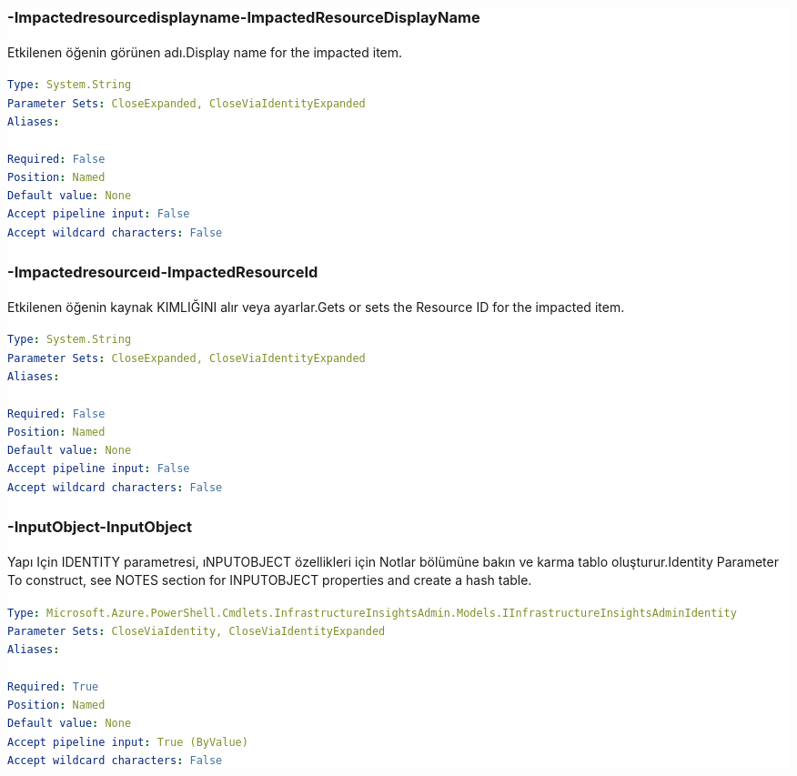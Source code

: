 ### <span data-ttu-id="8e493-140">-Impactedresourcedisplayname</span><span class="sxs-lookup"><span data-stu-id="8e493-140">-ImpactedResourceDisplayName</span></span>
<span data-ttu-id="8e493-141">Etkilenen öğenin görünen adı.</span><span class="sxs-lookup"><span data-stu-id="8e493-141">Display name for the impacted item.</span></span>

```yaml
Type: System.String
Parameter Sets: CloseExpanded, CloseViaIdentityExpanded
Aliases:

Required: False
Position: Named
Default value: None
Accept pipeline input: False
Accept wildcard characters: False

```

### <span data-ttu-id="8e493-142">-Impactedresourceıd</span><span class="sxs-lookup"><span data-stu-id="8e493-142">-ImpactedResourceId</span></span>
<span data-ttu-id="8e493-143">Etkilenen öğenin kaynak KIMLIĞINI alır veya ayarlar.</span><span class="sxs-lookup"><span data-stu-id="8e493-143">Gets or sets the Resource ID for the impacted item.</span></span>

```yaml
Type: System.String
Parameter Sets: CloseExpanded, CloseViaIdentityExpanded
Aliases:

Required: False
Position: Named
Default value: None
Accept pipeline input: False
Accept wildcard characters: False

```

### <span data-ttu-id="8e493-144">-InputObject</span><span class="sxs-lookup"><span data-stu-id="8e493-144">-InputObject</span></span>
<span data-ttu-id="8e493-145">Yapı Için IDENTITY parametresi, ıNPUTOBJECT özellikleri için Notlar bölümüne bakın ve karma tablo oluşturur.</span><span class="sxs-lookup"><span data-stu-id="8e493-145">Identity Parameter To construct, see NOTES section for INPUTOBJECT properties and create a hash table.</span></span>

```yaml
Type: Microsoft.Azure.PowerShell.Cmdlets.InfrastructureInsightsAdmin.Models.IInfrastructureInsightsAdminIdentity
Parameter Sets: CloseViaIdentity, CloseViaIdentityExpanded
Aliases:

Required: True
Position: Named
Default value: None
Accept pipeline input: True (ByValue)
Accept wildcard characters: False

```

